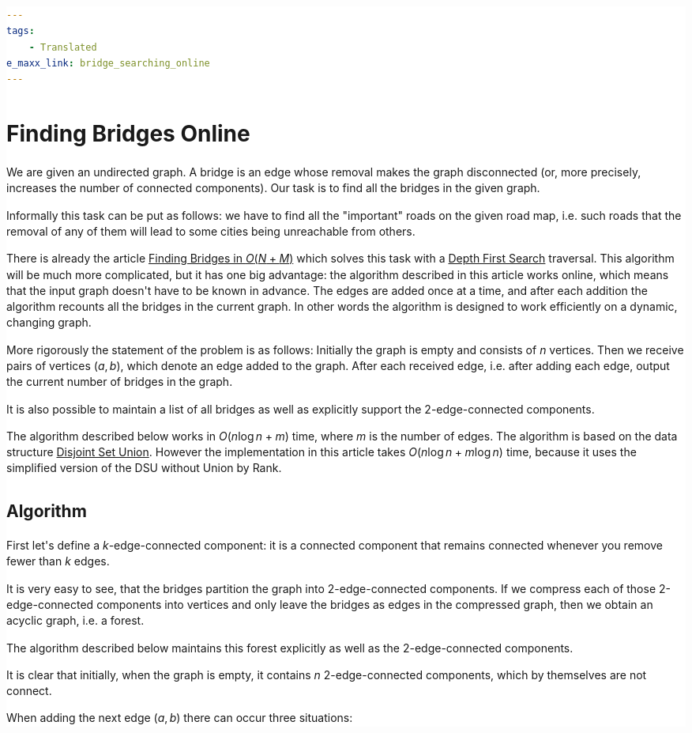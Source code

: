 ```yaml
---
tags:
    - Translated
e_maxx_link: bridge_searching_online
---
```


# Finding Bridges Online

We are given an undirected graph. A bridge is an edge whose removal makes the graph disconnected (or, more precisely, increases the number of connected components). Our task is to find all the bridges in the given graph.

Informally this task can be put as follows: we have to find all the "important" roads on the given road map, i.e. such roads that the removal of any of them will lead to some cities being unreachable from others.

There is already the article [Finding Bridges in $O(N+M)$](bridge-searching.md) which solves this task with a [Depth First Search](depth-first-search.md) traversal. This algorithm will be much more complicated, but it has one big advantage: the algorithm described in this article works online, which means that the input graph doesn't have to be known in advance. The edges are added once at a time, and after each addition the algorithm recounts all the bridges in the current graph. In other words the algorithm is designed to work efficiently on a dynamic, changing graph.

More rigorously the statement of the problem is as follows: Initially the graph is empty and consists of $n$ vertices. Then we receive pairs of vertices $(a, b)$, which denote an edge added to the graph. After each received edge, i.e. after adding each edge, output the current number of bridges in the graph.

It is also possible to maintain a list of all bridges as well as explicitly support the 2-edge-connected components.

The algorithm described below works in $O(n \log n + m)$ time, where $m$ is the number of edges. The algorithm is based on the data structure [Disjoint Set Union](../data_structures/disjoint_set_union.md). However the implementation in this article takes $O(n \log n + m \log n)$ time, because it uses the simplified version of the DSU without Union by Rank.

## Algorithm

First let's define a $k$-edge-connected component: it is a connected component that remains connected whenever you remove fewer than $k$ edges.

It is very easy to see, that the bridges partition the graph into 2-edge-connected components. If we compress each of those 2-edge-connected components into vertices and only leave the bridges as edges in the compressed graph, then we obtain an acyclic graph, i.e. a forest.

The algorithm described below maintains this forest explicitly as well as the 2-edge-connected components.

It is clear that initially, when the graph is empty, it contains $n$ 2-edge-connected components, which by themselves are not connect.

When adding the next edge $(a, b)$ there can occur three situations:
